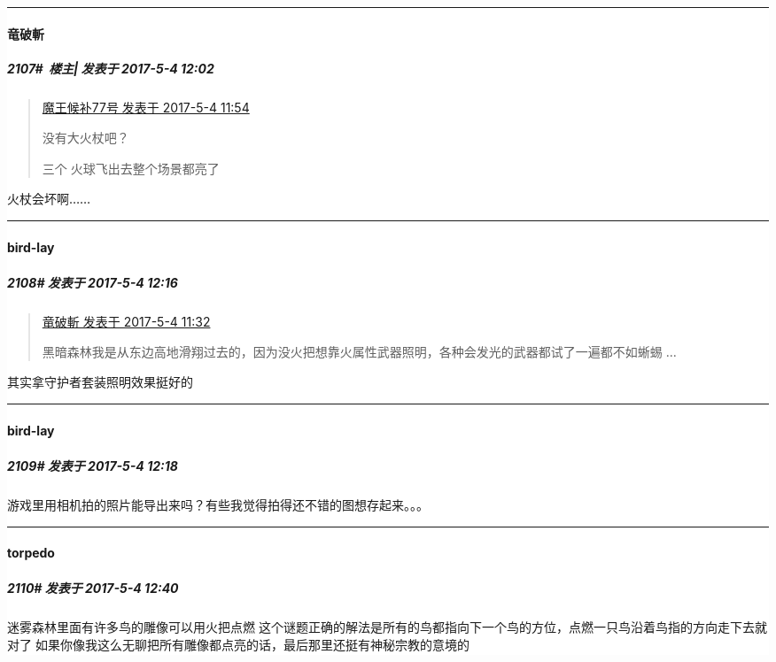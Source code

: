 
-----

####  竜破斬  
##### 2107#         楼主| 发表于 2017-5-4 12:02



<blockquote><a href="httphttps://bbs.saraba1st.com/2b/forum.php?mod=redirect&amp;goto=findpost&amp;pid=35846650&amp;ptid=1475847" target="_blank">魔王候补77号 发表于 2017-5-4 11:54</a>

没有大火杖吧？


三个 火球飞出去整个场景都亮了</blockquote>
火杖会坏啊……







-----

####  bird-lay  
##### 2108#       发表于 2017-5-4 12:16



<blockquote><a href="httphttps://bbs.saraba1st.com/2b/forum.php?mod=redirect&amp;goto=findpost&amp;pid=35846343&amp;ptid=1475847" target="_blank">竜破斬 发表于 2017-5-4 11:32</a>

黑暗森林我是从东边高地滑翔过去的，因为没火把想靠火属性武器照明，各种会发光的武器都试了一遍都不如蜥蜴 ...</blockquote>
其实拿守护者套装照明效果挺好的







-----

####  bird-lay  
##### 2109#       发表于 2017-5-4 12:18




游戏里用相机拍的照片能导出来吗？有些我觉得拍得还不错的图想存起来。。。







-----

####  torpedo  
##### 2110#       发表于 2017-5-4 12:40




迷雾森林里面有许多鸟的雕像可以用火把点燃
这个谜题正确的解法是所有的鸟都指向下一个鸟的方位，点燃一只鸟沿着鸟指的方向走下去就对了
如果你像我这么无聊把所有雕像都点亮的话，最后那里还挺有神秘宗教的意境的

